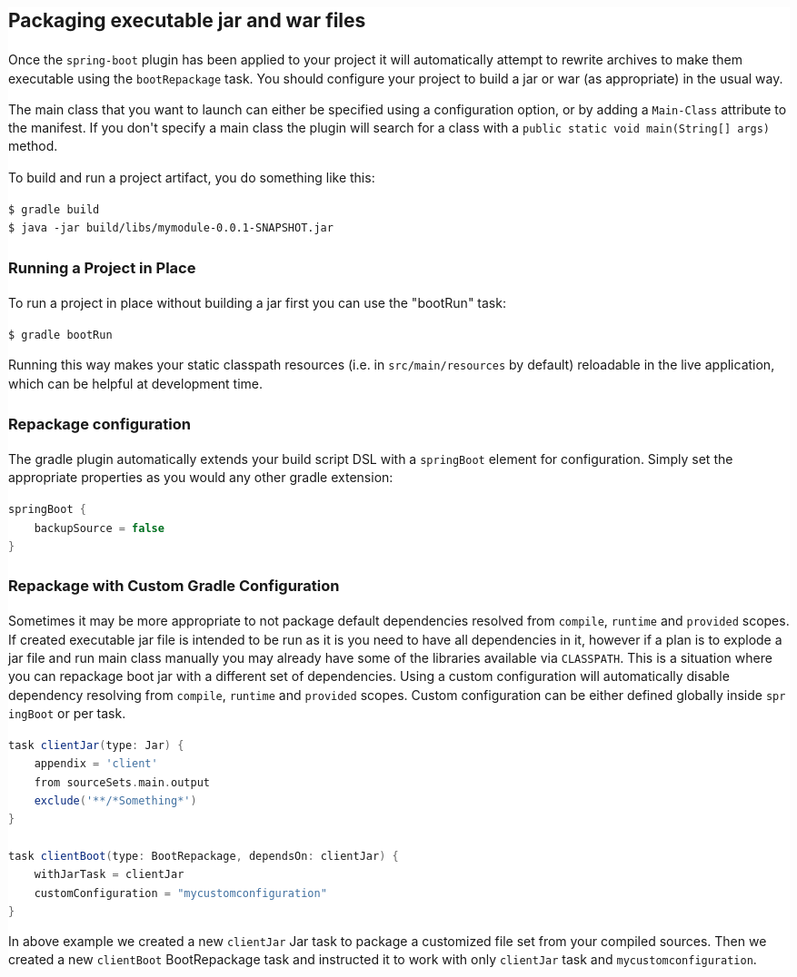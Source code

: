 ## Packaging executable jar and war files
Once the `spring-boot` plugin has been applied to your project it will automatically
attempt to rewrite archives to make them executable using the `bootRepackage` task. You
should configure your project to build a jar or war (as appropriate) in the usual way.

The main class that you want to launch can either be specified using a configuration
option, or by adding a `Main-Class` attribute to the manifest. If you don't specify a
main class the plugin will search for a class with a
`public static void main(String[] args)` method.

To build and run a project artifact, you do something like this:

```
$ gradle build
$ java -jar build/libs/mymodule-0.0.1-SNAPSHOT.jar
```

### Running a Project in Place
To run a project in place without building a jar first you can use the "bootRun" task:

```
$ gradle bootRun
```

Running this way makes your static classpath resources (i.e. in
`src/main/resources` by default) reloadable in the live application,
which can be helpful at development time.

### Repackage configuration
The gradle plugin automatically extends your build script DSL with a `springBoot` element
for configuration. Simply set the appropriate properties as you would any other gradle
extension:

```groovy
springBoot {
	backupSource = false
}
```

### Repackage with Custom Gradle Configuration
Sometimes it may be more appropriate to not package default dependencies resolved from
`compile`, `runtime` and `provided` scopes. If created executable jar file
is intended to be run as it is you need to have all dependencies in it, however
if a plan is to explode a jar file and run main class manually you may already
have some of the libraries available via `CLASSPATH`. This is a situation where
you can repackage boot jar with a different set of dependencies. Using a custom
configuration will automatically disable dependency resolving from
`compile`, `runtime` and `provided` scopes. Custom configuration can be either
defined globally inside `springBoot` or per task.

```groovy
task clientJar(type: Jar) {
	appendix = 'client'
	from sourceSets.main.output
	exclude('**/*Something*')
}

task clientBoot(type: BootRepackage, dependsOn: clientJar) {
	withJarTask = clientJar
	customConfiguration = "mycustomconfiguration"
}
```
In above example we created a new `clientJar` Jar task to package a customized
file set from your compiled sources. Then we created a new `clientBoot`
BootRepackage task and instructed it to work with only `clientJar` task and
`mycustomconfiguration`.

